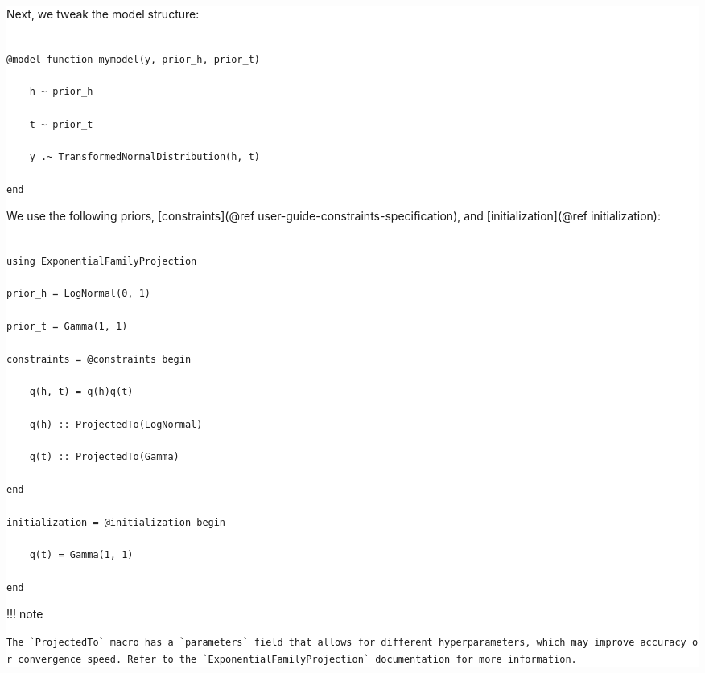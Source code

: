```@example fusedelta

```

Next, we tweak the model structure:

```@example fusedelta

@model function mymodel(y, prior_h, prior_t)

    h ~ prior_h

    t ~ prior_t

    y .~ TransformedNormalDistribution(h, t)

end

```

We use the following priors, [constraints](@ref user-guide-constraints-specification), and [initialization](@ref initialization):

```@example fusedelta

using ExponentialFamilyProjection

prior_h = LogNormal(0, 1)

prior_t = Gamma(1, 1)

constraints = @constraints begin

    q(h, t) = q(h)q(t)

    q(h) :: ProjectedTo(LogNormal)

    q(t) :: ProjectedTo(Gamma)

end

initialization = @initialization begin

    q(t) = Gamma(1, 1)

end

```

!!! note

    The `ProjectedTo` macro has a `parameters` field that allows for different hyperparameters, which may improve accuracy or convergence speed. Refer to the `ExponentialFamilyProjection` documentation for more information.
